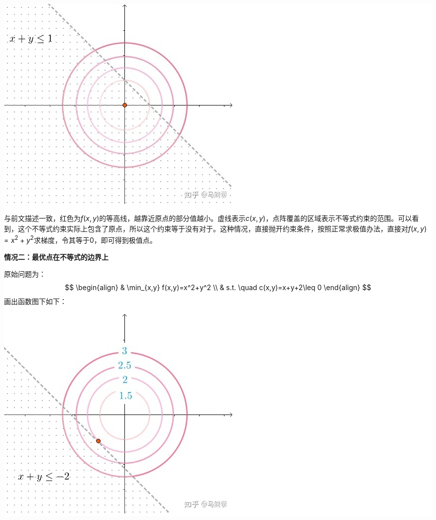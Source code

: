 ![lagrange6](.\img\lagrange6.jpg)

与前文描述一致，红色为$f(x,y)$的等高线，越靠近原点的部分值越小。虚线表示$c(x,y)$，点阵覆盖的区域表示不等式约束的范围。可以看到，这个不等式约束实际上包含了原点，所以这个约束等于没有对于。这种情况，直接抛开约束条件，按照正常求极值办法，直接对$f(x,y)=x^2+y^2$求梯度，令其等于0，即可得到极值点。

**情况二：最优点在不等式的边界上**

原始问题为：
$$
\begin{align}
& \min_{x,y} f(x,y)=x^2+y^2 \\
& s.t. \quad c(x,y)=x+y+2\leq 0 
\end{align}
$$
画出函数图下如下：

![lagrange7](.\img\lagrange7.jpg)

